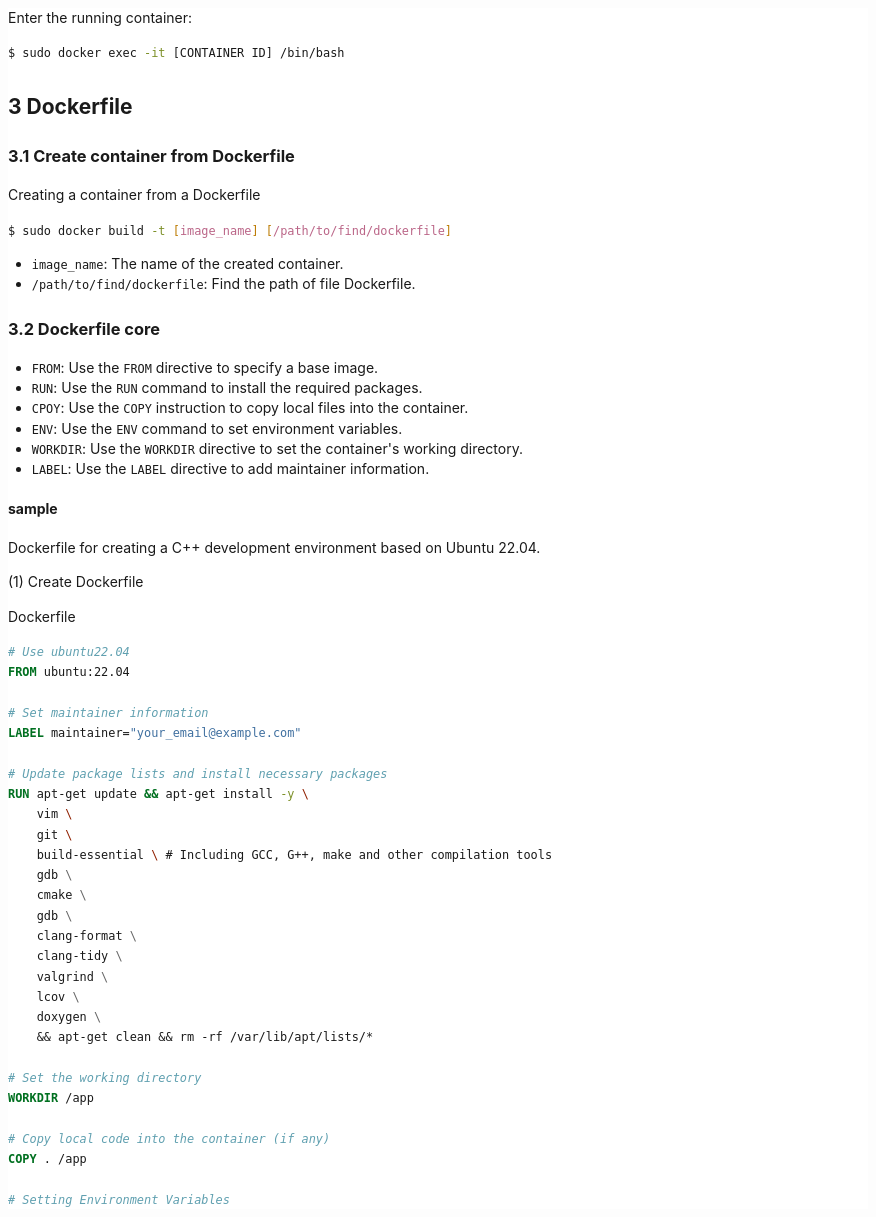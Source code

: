 Enter the running container:

```bash
$ sudo docker exec -it [CONTAINER ID] /bin/bash
```



## 3 Dockerfile

### 3.1 Create container from Dockerfile

Creating a container from a Dockerfile

```bash
$ sudo docker build -t [image_name] [/path/to/find/dockerfile]
```

- `image_name`: The name of the created container.
- `/path/to/find/dockerfile`: Find the path of file Dockerfile.



### 3.2 Dockerfile core

- `FROM`: Use the `FROM` directive to specify a base image.
- `RUN`: Use the `RUN` command to install the required packages.
- `CPOY`: Use the `COPY` instruction to copy local files into the container.
- `ENV`: Use the `ENV` command to set environment variables.
- `WORKDIR`: Use the `WORKDIR` directive to set the container's working directory.
- `LABEL`: Use the `LABEL` directive to add maintainer information.

#### **sample**

Dockerfile for creating a C++ development environment based on Ubuntu 22.04.

(1) Create Dockerfile

Dockerfile

```dockerfile
# Use ubuntu22.04
FROM ubuntu:22.04

# Set maintainer information
LABEL maintainer="your_email@example.com"

# Update package lists and install necessary packages
RUN apt-get update && apt-get install -y \
    vim \
    git \
    build-essential \ # Including GCC, G++, make and other compilation tools
    gdb \
    cmake \
    gdb \
    clang-format \
    clang-tidy \
    valgrind \
    lcov \
    doxygen \
    && apt-get clean && rm -rf /var/lib/apt/lists/*

# Set the working directory
WORKDIR /app

# Copy local code into the container (if any)
COPY . /app

# Setting Environment Variables
```